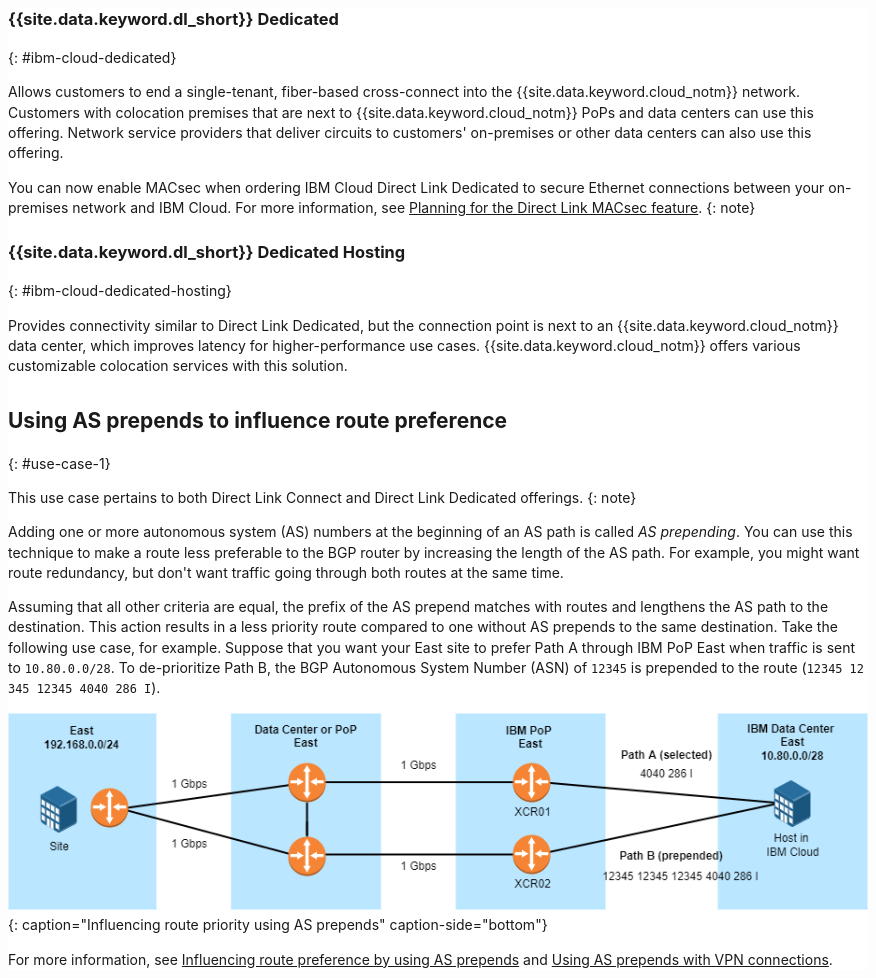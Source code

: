 ### {{site.data.keyword.dl_short}} Dedicated
{: #ibm-cloud-dedicated}

Allows customers to end a single-tenant, fiber-based cross-connect into the {{site.data.keyword.cloud_notm}} network. Customers with colocation premises that are next to {{site.data.keyword.cloud_notm}} PoPs and data centers can use this offering. Network service providers that deliver circuits to customers' on-premises or other data centers can also use this offering. 

You can now enable MACsec when ordering IBM Cloud Direct Link Dedicated to secure Ethernet connections between your on-premises network and IBM Cloud. For more information, see [Planning for the Direct Link MACsec feature](/docs/dl?topic=dl-models-for-diversity-and-redundancy-in-direct-link#macsec-feature-dedicated).
{: note}

### {{site.data.keyword.dl_short}} Dedicated Hosting 
{: #ibm-cloud-dedicated-hosting}

Provides connectivity similar to Direct Link Dedicated, but the connection point is next to an {{site.data.keyword.cloud_notm}} data center, which improves latency for higher-performance use cases. {{site.data.keyword.cloud_notm}} offers various customizable colocation services with this solution. 

## Using AS prepends to influence route preference
{: #use-case-1}

This use case pertains to both Direct Link Connect and Direct Link Dedicated offerings.
{: note}

Adding one or more autonomous system (AS) numbers at the beginning of an AS path is called _AS prepending_. You can use this technique to make a route less preferable to the BGP router by increasing the length of the AS path. For example, you might want route redundancy, but don't want traffic going through both routes at the same time.

Assuming that all other criteria are equal, the prefix of the AS prepend matches with routes and lengthens the AS path to the destination. This action results in a less priority route compared to one without AS prepends to the same destination. Take the following use case, for example. Suppose that you want your East site to prefer Path A through IBM PoP East when traffic is sent to `10.80.0.0/28`. To de-prioritize Path B, the BGP Autonomous System Number (ASN) of `12345` is prepended to the route (`12345 12345 12345 4040 286 I`).

![Influencing route priority by using AS prepends](images/as-prepends.png){: caption="Influencing route priority using AS prepends" caption-side="bottom"}

For more information, see [Influencing route preference by using AS prepends](/docs/dl?topic=dl-models-for-diversity-and-redundancy-in-direct-link#dl-bgp-path-selection) and [Using AS prepends with VPN connections](/docs/dl?topic=dl-dl-planning-considerations&interface=ui#as-prepends-routes).
